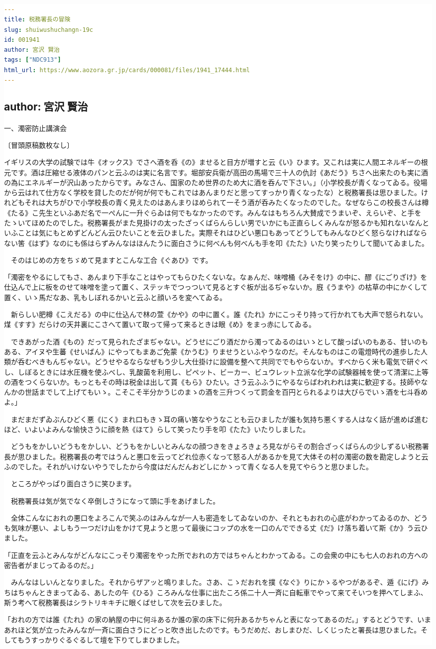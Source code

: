 ```yaml
---
title: 税務署長の冒険
slug: shuiwushuchangn-19c
id: 001941
author: 宮沢 賢治
tags: ["NDC913"]
html_url: https://www.aozora.gr.jp/cards/000081/files/1941_17444.html
---
```


## author: 宮沢 賢治

一、濁密防止講演会



〔冒頭原稿数枚なし〕

イギリスの大学の試験では牛《オックス》でさへ酒を呑《の》ませると目方が増すと云《い》ひます。又これは実に人間エネルギーの根元です。酒は圧縮せる液体のパンと云ふのは実に名言です。堀部安兵衛が高田の馬場で三十人の仇討《あだう》ちさへ出来たのも実に酒の為にエネルギーが沢山あったからです。みなさん、国家のため世界のため大に酒を呑んで下さい。」（小学校長が青くなってゐる。役場から云はれて仕方なく学校を貸したのだが何が何でもこれではあんまりだと思ってすっかり青くなったな）と税務署長は思ひました。けれどもそれは大ちがひで小学校長の青く見えたのはあんまりほめられて一そう酒が呑みたくなったのでした。なぜならこの校長さんは樽《たる》こ先生といふあだ名で一ぺんに一升ぐらゐは何でもなかったのです。みんなはもちろん大賛成でうまいぞ、えらいぞ、と手をたゝいてほめたのでした。税務署長がまた見掛けの太ったざっくばらんらしい男でいかにも正直らしくみんなが怒るかも知れないなんといふことは気にもとめずどんどん云ひたいことを云ひました。実際それはひどい悪口もあってどうしてもみんなひどく怒らなければならない筈《はず》なのにも係はらずみんなはほんたうに面白さうに何べんも何べんも手を叩《たた》いたり笑ったりして聞いてゐました。

　そのはじめの方をちゞめて見ますとこんな工合《ぐあひ》です。

「濁密をやるにしてもさ、あんまり下手なことはやってもらひたくないな。なぁんだ、味噌桶《みそをけ》の中に、醪《にごりざけ》を仕込んで上に板をのせて味噌を塗って置く、ステッキでつっついて見るとすぐ板が出るぢゃないか。廐《うまや》の枯草の中にかくして置く、いゝ馬だなあ、乳もしぼれるかいと云ふと顔いろを変へてゐる。

　新らしい肥樽《こえだる》の中に仕込んで林の萱《かや》の中に置く。誰《たれ》かにこっそり持って行かれても大声で怒られない。煤《すす》だらけの天井裏にこさへて置いて取って帰って来るときは眼《め》をまっ赤にしてゐる。

　できあがった酒《もの》だって見られたざまぢゃない。どうせにごり酒だから濁ってゐるのはいゝとして酸っぱいのもある、甘いのもある、アイヌや生蕃《せいばん》にやってもまあご免蒙《かうむ》りませうといふやうなのだ。そんなものはこの電燈時代の進歩した人類が呑むべきもんぢゃない。どうせやるならなぜもう少し大仕掛けに設備を整へて共同ででもやらないか。すべからく米も電気で研ぐべし、しぼるときには水圧機を使ふべし、乳酸菌を利用し、ピペット、ビーカー、ビュウレット立派な化学の試験器械を使って清潔に上等の酒をつくらないか。もっともその時は税金は出して貰《もら》ひたい。さう云ふふうにやるならばわれわれは実に歓迎する。技師やなんかの世話までして上げてもいゝ。こそこそ半分かうじのまゝの酒を三升つくって罰金を百円とられるよりは大びらでいゝ酒を七斗呑めよ。」

　まだまだずゐぶんひどく悪《にく》まれ口もきゝ耳の痛い筈なやうなことも云ひましたが誰も気持ち悪くする人はなく話が進めば進むほど、いよいよみんな愉快さうに顔を熱《ほて》らして笑ったり手を叩《たた》いたりしました。

　どうもをかしいどうもをかしい、どうもをかしいとみんなの顔つきをきょろきょろ見ながらその割合ざっくばらんの少しずるい税務署長が思ひました。税務署長の考ではうんと悪口を云ってどれ位赤くなって怒る人があるかを見て大体その村の濁密の数を勘定しようと云ふのでした。それがいけないやうでしたから今度はだんだんおどしにかゝって青くなる人を見てやらうと思ひました。

　ところがやっぱり面白さうに笑ひます。

　税務署長は気が気でなく卒倒しさうになって頭に手をあげました。

　全体こんなにおれの悪口をよろこんで笑ふのはみんなが一人も密造をしてゐないのか、それともおれの心底がわかってゐるのか、どうも気味が悪い、よしもう一つだけ山をかけて見ようと思って最後にコップの水を一口のんでできる丈《だ》け落ち着いて斯《か》う云ひました。

「正直を云ふとみんながどんなにこっそり濁密をやった所でおれの方ではちゃんとわかってゐる。この会衆の中にも七人のおれの方への密告者がまじってゐるのだ。」

　みんなはしいんとなりました。それからザアッと鳴りました。さあ、こゝだおれを撲《なぐ》りにかゝるやつがあるぞ、遁《にげ》みちはちゃんときまってゐる、あしたの午《ひる》ころみんな仕事に出たころ係二十人一斉に自転車でやって来てそいつを押へてしまふ、斯う考へて税務署長はシラトリキキチに眼くばせして次を云ひました。

「おれの方では誰《たれ》の家の納屋の中に何斗あるか誰の家の床下に何升あるかちゃんと表になってあるのだ。」するとどうです、いまあれほど気が立ったみんなが一斉に面白さうにどっと吹き出したのです。もうだめだ、おしまひだ、しくじったと署長は思ひました。そしてもうすっかりぐるぐるして壇を下りてしまひました。
